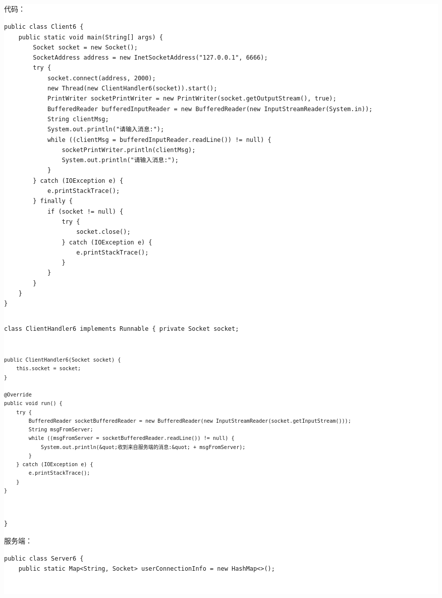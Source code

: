 </code></pre>
<p>代码：</p>
<pre><code>public class Client6 {
    public static void main(String[] args) {
        Socket socket = new Socket();
        SocketAddress address = new InetSocketAddress(&quot;127.0.0.1&quot;, 6666);
        try {
            socket.connect(address, 2000);
            new Thread(new ClientHandler6(socket)).start();
            PrintWriter socketPrintWriter = new PrintWriter(socket.getOutputStream(), true);
            BufferedReader bufferedInputReader = new BufferedReader(new InputStreamReader(System.in));
            String clientMsg;
            System.out.println(&quot;请输入消息:&quot;);
            while ((clientMsg = bufferedInputReader.readLine()) != null) {
                socketPrintWriter.println(clientMsg);
                System.out.println(&quot;请输入消息:&quot;);
            }
        } catch (IOException e) {
            e.printStackTrace();
        } finally {
            if (socket != null) {
                try {
                    socket.close();
                } catch (IOException e) {
                    e.printStackTrace();
                }
            }
        }
    }
}

class ClientHandler6 implements Runnable {
    private Socket socket;

    public ClientHandler6(Socket socket) {
        this.socket = socket;
    }

    @Override
    public void run() {
        try {
            BufferedReader socketBufferedReader = new BufferedReader(new InputStreamReader(socket.getInputStream()));
            String msgFromServer;
            while ((msgFromServer = socketBufferedReader.readLine()) != null) {
                System.out.println(&quot;收到来自服务端的消息:&quot; + msgFromServer);
            }
        } catch (IOException e) {
            e.printStackTrace();
        }
    }
}
</code></pre>
<p>服务端：</p>
<pre><code>public class Server6 {
    public static Map&lt;String, Socket&gt; userConnectionInfo = new HashMap&lt;&gt;();
